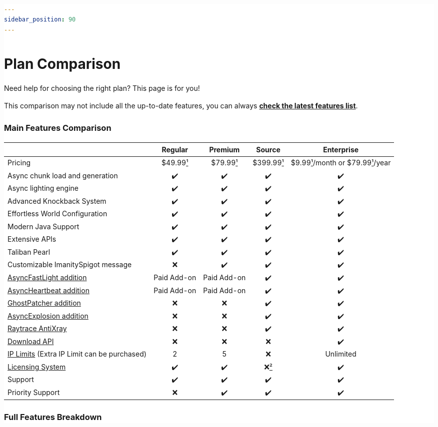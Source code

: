 ```yaml
---
sidebar_position: 90
---
```


# Plan Comparison

Need help for choosing the right plan? This page is for you!

This comparison may not include all the up-to-date features, you can always [**check the latest features list**](https://go.imanity.dev/spigotfeatures).

### **Main Features Comparison**

|                                                                                         |      Regular      |      Premium      |       Source       |                    Enterprise                    |
|-----------------------------------------------------------------------------------------|:-----------------:|:-----------------:|:------------------:|:------------------------------------------------:|
| Pricing                                                                                 | $49.99[¹](#notes) | $79.99[¹](#notes) | $399.99[¹](#notes) | $9.99[¹](#notes)/month or $79.99[¹](#notes)/year |
| Async chunk load and generation                                                         |        ✔️         |        ✔️         |         ✔️         |                        ✔️                        |
| Async lighting engine                                                                   |        ✔️         |        ✔️         |         ✔️         |                        ✔️                        |
| Advanced Knockback System                                                               |        ✔️         |        ✔️         |         ✔️         |                        ✔️                        |
| Effortless World Configuration                                                          |        ✔️         |        ✔️         |         ✔️         |                        ✔️                        |
| Modern Java Support                                                                     |        ✔️         |        ✔️         |         ✔️         |                        ✔️                        |
| Extensive APIs                                                                          |        ✔️         |        ✔️         |         ✔️         |                        ✔️                        |
| Taliban Pearl                                                                           |        ✔️         |        ✔️         |         ✔️         |                        ✔️                        |
| Customizable ImanitySpigot message                                                      |         ❌         |        ✔️         |         ✔️         |                        ✔️                        |
| [AsyncFastLight addition](https://shop.imanity.dev/category/imanityspigot3-additions)   |    Paid Add-on    |    Paid Add-on    |         ✔️         |                        ✔️                        |
| [AsyncHeartbeat addition](https://shop.imanity.dev/category/imanityspigot3-additions)   |    Paid Add-on    |    Paid Add-on    |         ✔️         |                        ✔️                        |
| [GhostPatcher addition](https://shop.imanity.dev/category/enterprise)                   |         ❌         |         ❌         |         ✔️         |                        ✔️                        |
| [AsyncExplosion addition](https://shop.imanity.dev/category/enterprise)                 |         ❌         |         ❌         |         ✔️         |                        ✔️                        |
| [Raytrace AntiXray](https://shop.imanity.dev/category/enterprise)                       |         ❌         |         ❌         |         ✔️         |                        ✔️                        |
| [Download API](/imanityspigot/api/rest-api)                                             |         ❌         |         ❌         |         ❌          |                        ✔️                        |
| [IP Limits](/faq/raisensu#what-is-ip-whitelistslimit) (Extra IP Limit can be purchased) |         2         |         5         |         ❌          |                    Unlimited                     |
| [Licensing System](/faq/raisensu)                                                       |        ✔️         |        ✔️         |    ❌[²](#notes)    |                        ✔️                        |
| Support                                                                                 |        ✔️         |        ✔️         |         ✔️         |                        ✔️                        |
| Priority Support                                                                        |         ❌         |        ✔️         |         ✔️         |                        ✔️                        |

### **Full Features Breakdown**
